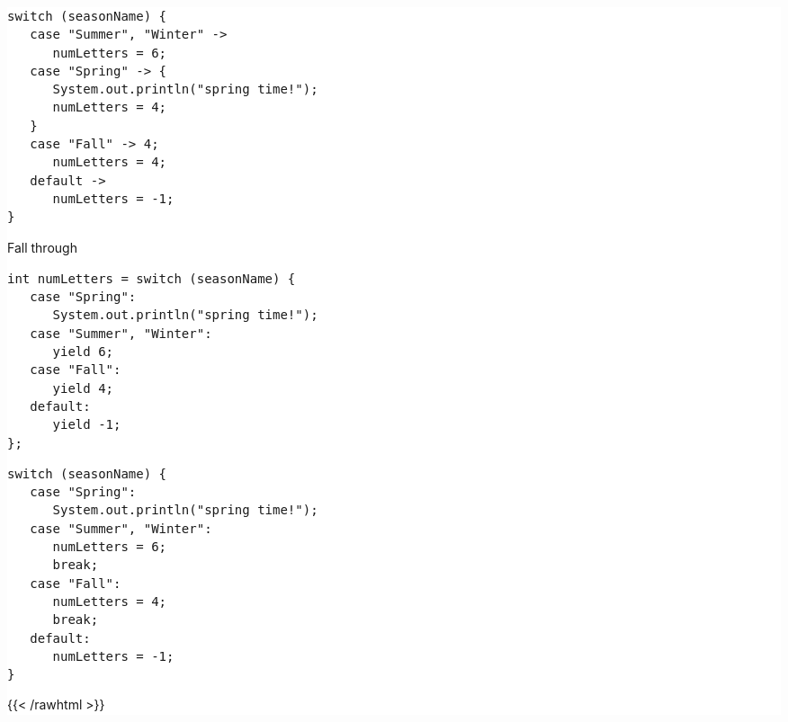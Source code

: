 </pre>
</td>
<td>
<pre>
switch (seasonName) {
   case "Summer", "Winter" ->
      numLetters = 6;
   case "Spring" -> {
      System.out.println("spring time!");
      numLetters = 4;
   }
   case "Fall" -> 4;
      numLetters = 4;
   default ->
      numLetters = -1;
}
</pre>
</td>
</tr>
<tr></tr>
<tr>
<th> Fall through </th>
<td>
<pre>
int numLetters = switch (seasonName) {
   case "Spring":
      System.out.println("spring time!");
   case "Summer", "Winter":
      yield 6;
   case "Fall":
      yield 4;
   default:
      yield -1;
};
</pre>
</td>
<td>
<pre>
switch (seasonName) {
   case "Spring":
      System.out.println("spring time!");
   case "Summer", "Winter":
      numLetters = 6;
      break;
   case "Fall":
      numLetters = 4;
      break;
   default:
      numLetters = -1;
}
</pre>
</td>
</tr>
</table>
{{< /rawhtml >}}
